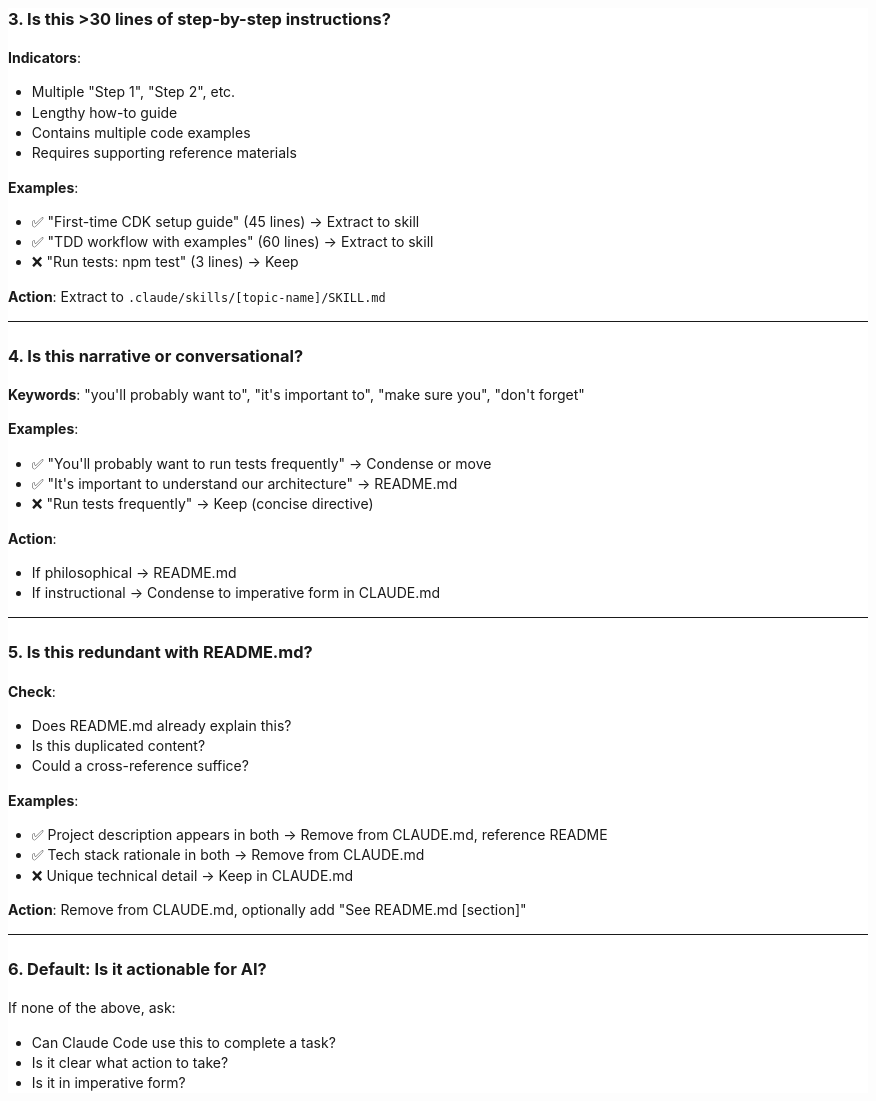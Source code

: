 
### 3. Is this >30 lines of step-by-step instructions?

**Indicators**:
- Multiple "Step 1", "Step 2", etc.
- Lengthy how-to guide
- Contains multiple code examples
- Requires supporting reference materials

**Examples**:
- ✅ "First-time CDK setup guide" (45 lines) → Extract to skill
- ✅ "TDD workflow with examples" (60 lines) → Extract to skill
- ❌ "Run tests: npm test" (3 lines) → Keep

**Action**: Extract to `.claude/skills/[topic-name]/SKILL.md`

---

### 4. Is this narrative or conversational?

**Keywords**: "you'll probably want to", "it's important to", "make sure you", "don't forget"

**Examples**:
- ✅ "You'll probably want to run tests frequently" → Condense or move
- ✅ "It's important to understand our architecture" → README.md
- ❌ "Run tests frequently" → Keep (concise directive)

**Action**:
- If philosophical → README.md
- If instructional → Condense to imperative form in CLAUDE.md

---

### 5. Is this redundant with README.md?

**Check**:
- Does README.md already explain this?
- Is this duplicated content?
- Could a cross-reference suffice?

**Examples**:
- ✅ Project description appears in both → Remove from CLAUDE.md, reference README
- ✅ Tech stack rationale in both → Remove from CLAUDE.md
- ❌ Unique technical detail → Keep in CLAUDE.md

**Action**: Remove from CLAUDE.md, optionally add "See README.md [section]"

---

### 6. Default: Is it actionable for AI?

If none of the above, ask:
- Can Claude Code use this to complete a task?
- Is it clear what action to take?
- Is it in imperative form?
